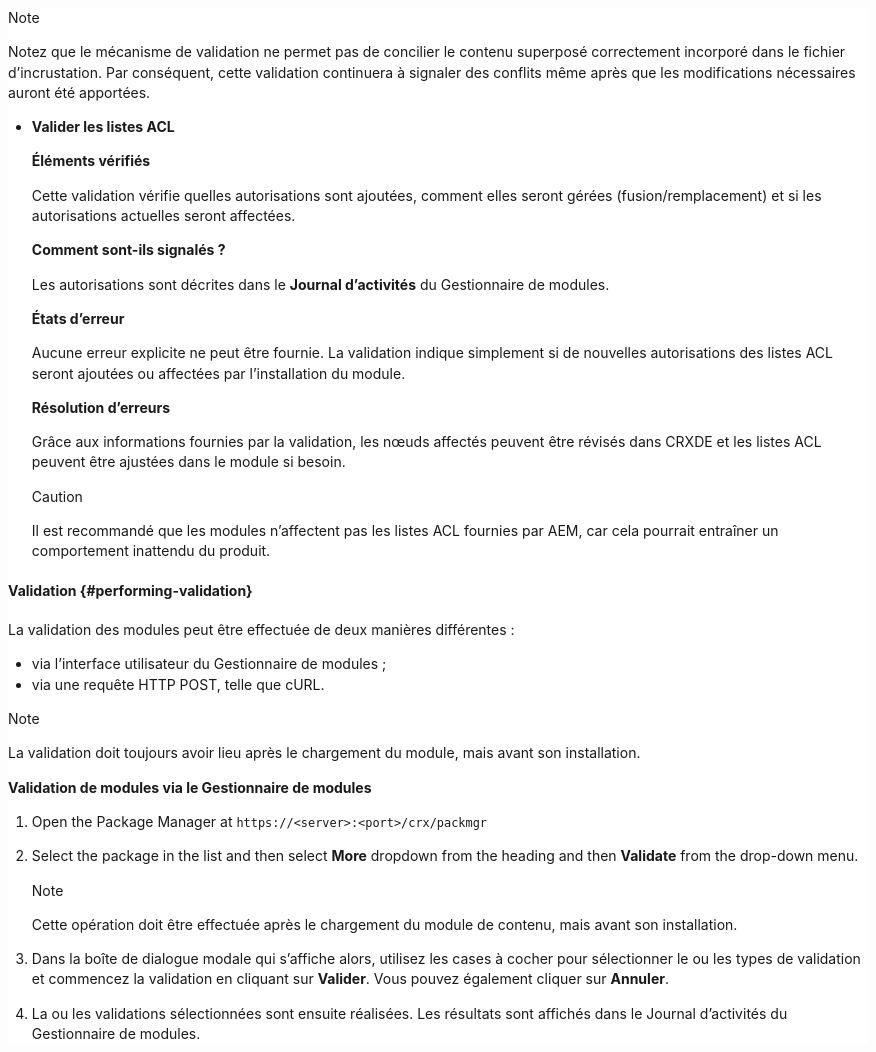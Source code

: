   >[!NOTE]
   >
   >Notez que le mécanisme de validation ne permet pas de concilier le contenu superposé correctement incorporé dans le fichier d’incrustation. Par conséquent, cette validation continuera à signaler des conflits même après que les modifications nécessaires auront été apportées.

* **Valider les listes ACL**

   **Éléments vérifiés**

   Cette validation vérifie quelles autorisations sont ajoutées, comment elles seront gérées (fusion/remplacement) et si les autorisations actuelles seront affectées.

   **Comment sont-ils signalés ?**

   Les autorisations sont décrites dans le **Journal d’activités** du Gestionnaire de modules.

   **États d’erreur**

   Aucune erreur explicite ne peut être fournie. La validation indique simplement si de nouvelles autorisations des listes ACL seront ajoutées ou affectées par l’installation du module.

   **Résolution d’erreurs**

   Grâce aux informations fournies par la validation, les nœuds affectés peuvent être révisés dans CRXDE et les listes ACL peuvent être ajustées dans le module si besoin.

   >[!CAUTION]
   >
   >Il est recommandé que les modules n’affectent pas les listes ACL fournies par AEM, car cela pourrait entraîner un comportement inattendu du produit.

#### Validation {#performing-validation}

La validation des modules peut être effectuée de deux manières différentes :

* via l’interface utilisateur du Gestionnaire de modules ;
* via une requête HTTP POST, telle que cURL.

>[!NOTE]
>
>La validation doit toujours avoir lieu après le chargement du module, mais avant son installation.

**Validation de modules via le Gestionnaire de modules**

1. Open the Package Manager at `https://<server>:<port>/crx/packmgr`
1. Select the package in the list and then select **More** dropdown from the heading and then **Validate** from the drop-down menu.

   >[!NOTE]
   >
   >Cette opération doit être effectuée après le chargement du module de contenu, mais avant son installation.

1. Dans la boîte de dialogue modale qui s’affiche alors, utilisez les cases à cocher pour sélectionner le ou les types de validation et commencez la validation en cliquant sur **Valider**. Vous pouvez également cliquer sur **Annuler**.

1. La ou les validations sélectionnées sont ensuite réalisées. Les résultats sont affichés dans le Journal d’activités du Gestionnaire de modules.

